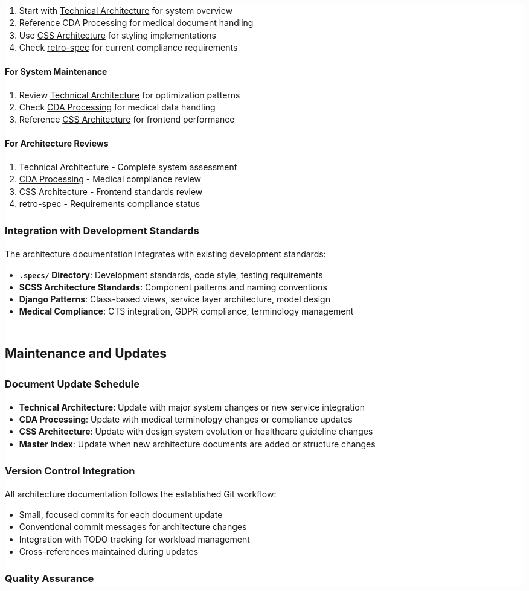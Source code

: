 1. Start with [Technical Architecture](./technical-architecture-and-information-flow.md) for system overview
2. Reference [CDA Processing](./consolidated-cda-processing-architecture.md) for medical document handling
3. Use [CSS Architecture](./consolidated-css-scss-architecture.md) for styling implementations
4. Check [retro-spec](./.specs/retro-spec.md) for current compliance requirements

#### **For System Maintenance**

1. Review [Technical Architecture](./technical-architecture-and-information-flow.md#performance-and-scalability) for optimization patterns
2. Check [CDA Processing](./consolidated-cda-processing-architecture.md#performance-and-security) for medical data handling
3. Reference [CSS Architecture](./consolidated-css-scss-architecture.md#performance-optimization) for frontend performance

#### **For Architecture Reviews**

1. [Technical Architecture](./technical-architecture-and-information-flow.md) - Complete system assessment
2. [CDA Processing](./consolidated-cda-processing-architecture.md) - Medical compliance review
3. [CSS Architecture](./consolidated-css-scss-architecture.md) - Frontend standards review
4. [retro-spec](./.specs/retro-spec.md) - Requirements compliance status

### Integration with Development Standards

The architecture documentation integrates with existing development standards:

- **`.specs/` Directory**: Development standards, code style, testing requirements
- **SCSS Architecture Standards**: Component patterns and naming conventions
- **Django Patterns**: Class-based views, service layer architecture, model design
- **Medical Compliance**: CTS integration, GDPR compliance, terminology management

---

## Maintenance and Updates

### Document Update Schedule

- **Technical Architecture**: Update with major system changes or new service integration
- **CDA Processing**: Update with medical terminology changes or compliance updates
- **CSS Architecture**: Update with design system evolution or healthcare guideline changes
- **Master Index**: Update when new architecture documents are added or structure changes

### Version Control Integration

All architecture documentation follows the established Git workflow:

- Small, focused commits for each document update
- Conventional commit messages for architecture changes
- Integration with TODO tracking for workload management
- Cross-references maintained during updates

### Quality Assurance
